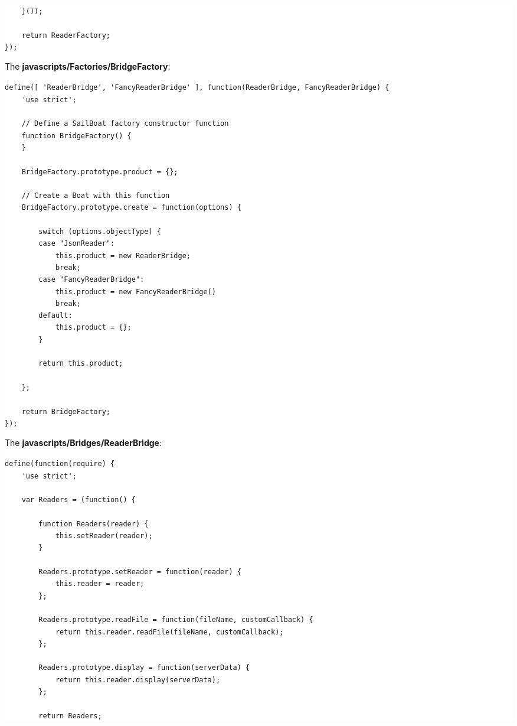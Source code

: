 ```
	}());

	return ReaderFactory;
});
```

The **javascripts/Factories/BridgeFactory**:

```
define([ 'ReaderBridge', 'FancyReaderBridge' ], function(ReaderBridge, FancyReaderBridge) {
	'use strict';

	// Define a SailBoat factory constructor function
	function BridgeFactory() {
	}

	BridgeFactory.prototype.product = {};

	// Create a Boat with this function
	BridgeFactory.prototype.create = function(options) {		

		switch (options.objectType) {
		case "JsonReader":
			this.product = new ReaderBridge;
			break;
		case "FancyReaderBridge":
			this.product = new FancyReaderBridge()
			break;
		default:
			this.product = {};
		}

		return this.product;

	};

	return BridgeFactory;
});
```

The **javascripts/Bridges/ReaderBridge**:

```
define(function(require) {
	'use strict';

	var Readers = (function() {

		function Readers(reader) {
			this.setReader(reader);
		}

		Readers.prototype.setReader = function(reader) {
			this.reader = reader;
		};

		Readers.prototype.readFile = function(fileName, customCallback) {
			return this.reader.readFile(fileName, customCallback);
		};

		Readers.prototype.display = function(serverData) {
			return this.reader.display(serverData);
		};

		return Readers;
```

[RequireScript]: https://github.com/charliecalvert/JsObjects/blob/master/Utilities/InstallScripts/RequireJquery.sh
[br02]: https://s3.amazonaws.com/s3bucket01.elvenware.com/dev-images/cloud/BridgeReader04-02.png
[br03]: https://s3.amazonaws.com/s3bucket01.elvenware.com/dev-images/cloud/BridgeReader04-03.png
[gott]: http://en.wiktionary.org/wiki/Gott_im_Himmel#German
[milagro]: http://www.collinsdictionary.com/dictionary/english-spanish/miracle
[br04]: https://s3.amazonaws.com/s3bucket01.elvenware.com/dev-images/cloud/BridgeReader04-04.png
[route13]: https://s3.amazonaws.com/s3bucket01.elvenware.com/dev-images/cloud/Routing13.png
[route14]: https://s3.amazonaws.com/s3bucket01.elvenware.com/dev-images/cloud/Routing14.png
[br5]: https://s3.amazonaws.com/s3bucket01.elvenware.com/dev-images/cloud/BridgeReader04-05.png
[br15]: https://s3.amazonaws.com/s3bucket01.elvenware.com/dev-images/cloud/Routing15.png